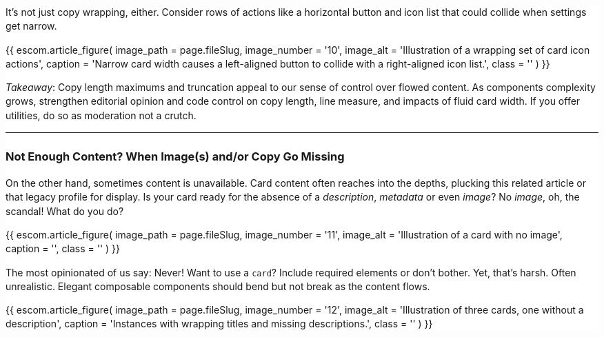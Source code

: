 


It’s not just copy wrapping, either. Consider rows of actions like a horizontal button and icon list that could collide when settings get narrow.



  {{ escom.article_figure(
      image_path = page.fileSlug,
      image_number = '10',
      image_alt = 'Illustration of a wrapping set of card icon actions',
      caption = 'Narrow card width causes a left-aligned button to collide with a right-aligned icon list.',
      class = ''
  ) }}




_Takeaway_: Copy length maximums and truncation appeal to our sense of control over flowed content. As components complexity grows, strengthen editorial opinion and code control on copy length, line measure, and impacts of fluid card width. If you offer utilities, do so as moderation not a crutch.

* * *

### Not Enough Content? When Image(s) and/or Copy Go Missing

On the other hand, sometimes content is unavailable. Card content often reaches into the depths, plucking this related article or that legacy profile for display. Is your card ready for the absence of a _description_, _metadata_ or even _image_? No _image_, oh, the scandal! What do you do?



  {{ escom.article_figure(
      image_path = page.fileSlug,
      image_number = '11',
      image_alt = 'Illustration of a card with no image',
      caption = '',
      class = ''
  ) }}




The most opinionated of us say: Never! Want to use a `card`? Include required elements or don’t bother. Yet, that’s harsh. Often unrealistic. Elegant composable components should bend but not break as the content flows.



  {{ escom.article_figure(
      image_path = page.fileSlug,
      image_number = '12',
      image_alt = 'Illustration of three cards, one without a description',
      caption = 'Instances with wrapping titles and missing descriptions.',
      class = ''
  ) }}


